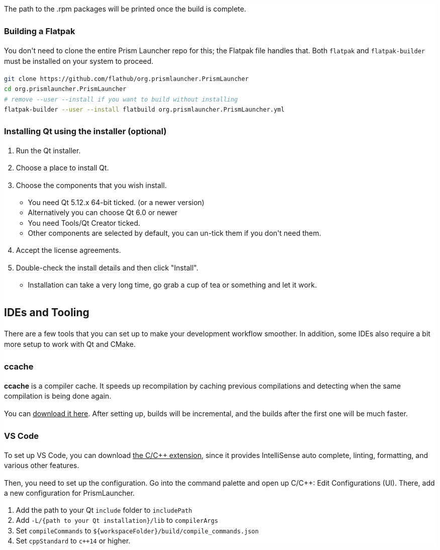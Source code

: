 The path to the .rpm packages will be printed once the build is complete.

### Building a Flatpak

You don't need to clone the entire Prism Launcher repo for this; the Flatpak file handles that.
Both `flatpak` and `flatpak-builder` must be installed on your system to proceed.

```bash
git clone https://github.com/flathub/org.prismlauncher.PrismLauncher
cd org.prismlauncher.PrismLauncher
# remove --user --install if you want to build without installing
flatpak-builder --user --install flatbuild org.prismlauncher.PrismLauncher.yml
```

### Installing Qt using the installer (optional)

1. Run the Qt installer.
2. Choose a place to install Qt.
3. Choose the components that you wish install.

    - You need Qt 5.12.x 64-bit ticked. (or a newer version)
    - Alternatively you can choose Qt 6.0 or newer
    - You need Tools/Qt Creator ticked.
    - Other components are selected by default, you can un-tick them if you don't need them.

4. Accept the license agreements.
5. Double-check the install details and then click "Install".

    - Installation can take a very long time, go grab a cup of tea or something and let it work.

## IDEs and Tooling

There are a few tools that you can set up to make your development workflow smoother. In addition, some IDEs also require a bit more setup to work with Qt and CMake.

### ccache

**ccache** is a compiler cache. It speeds up recompilation by caching previous compilations and detecting when the same compilation is being done again.

You can [download it here](https://ccache.dev/download.html). After setting up, builds will be incremental, and the builds after the first one will be much faster.

### VS Code

To set up VS Code, you can download [the C/C++ extension](https://marketplace.visualstudio.com/items?itemName=ms-vscode.cpptools), since it provides IntelliSense auto complete, linting, formatting, and various other features.

Then, you need to set up the configuration. Go into the command palette and open up C/C++: Edit Configurations (UI). There, add a new configuration for PrismLauncher.

1. Add the path to your Qt `include` folder to `includePath`
2. Add `-L/{path to your Qt installation}/lib` to `compilerArgs`
3. Set `compileCommands` to `${workspaceFolder}/build/compile_commands.json`
4. Set `cppStandard` to `c++14` or higher.
